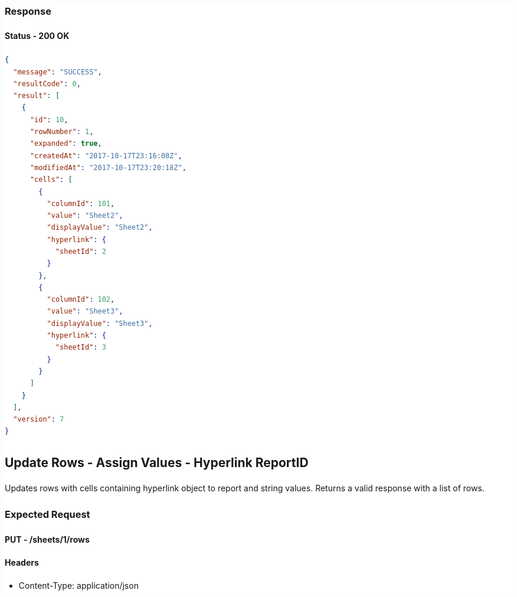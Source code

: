 ### Response

#### Status - 200 OK

```json
{
  "message": "SUCCESS",
  "resultCode": 0,
  "result": [
    {
      "id": 10,
      "rowNumber": 1,
      "expanded": true,
      "createdAt": "2017-10-17T23:16:08Z",
      "modifiedAt": "2017-10-17T23:20:18Z",
      "cells": [
        {
          "columnId": 101,
          "value": "Sheet2",
          "displayValue": "Sheet2",
          "hyperlink": {
            "sheetId": 2
          }
        },
        {
          "columnId": 102,
          "value": "Sheet3",
          "displayValue": "Sheet3",
          "hyperlink": {
            "sheetId": 3
          }
        }
      ]
    }
  ],
  "version": 7
}
```

## Update Rows - Assign Values - Hyperlink ReportID

Updates rows with cells containing hyperlink object to report and string values. Returns a valid response with a list of rows.

### Expected Request

#### PUT - /sheets/1/rows

#### Headers

* Content-Type: application/json
